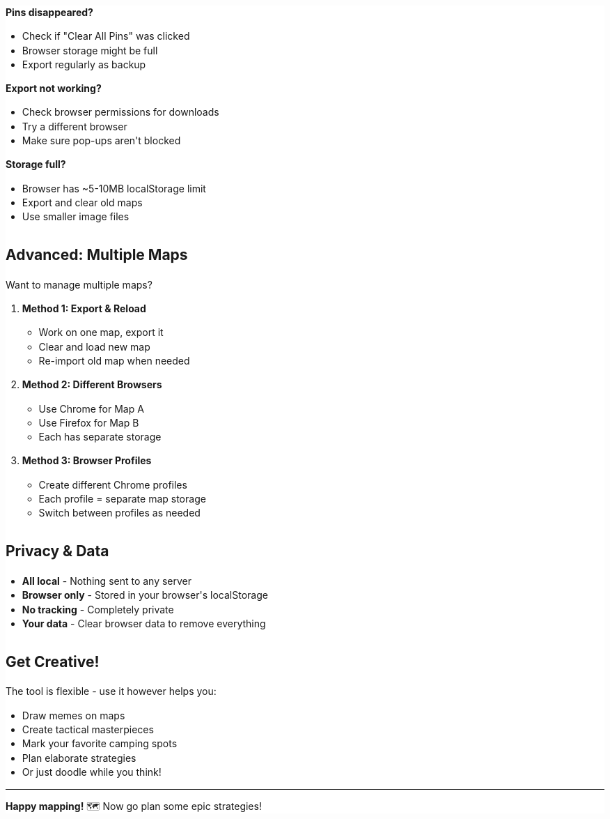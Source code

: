 **Pins disappeared?**
- Check if "Clear All Pins" was clicked
- Browser storage might be full
- Export regularly as backup

**Export not working?**
- Check browser permissions for downloads
- Try a different browser
- Make sure pop-ups aren't blocked

**Storage full?**
- Browser has ~5-10MB localStorage limit
- Export and clear old maps
- Use smaller image files

## Advanced: Multiple Maps

Want to manage multiple maps?

1. **Method 1: Export & Reload**
   - Work on one map, export it
   - Clear and load new map
   - Re-import old map when needed

2. **Method 2: Different Browsers**
   - Use Chrome for Map A
   - Use Firefox for Map B
   - Each has separate storage

3. **Method 3: Browser Profiles**
   - Create different Chrome profiles
   - Each profile = separate map storage
   - Switch between profiles as needed

## Privacy & Data

- **All local** - Nothing sent to any server
- **Browser only** - Stored in your browser's localStorage
- **No tracking** - Completely private
- **Your data** - Clear browser data to remove everything

## Get Creative!

The tool is flexible - use it however helps you:
- Draw memes on maps
- Create tactical masterpieces
- Mark your favorite camping spots
- Plan elaborate strategies
- Or just doodle while you think!

---

**Happy mapping!** 🗺️ Now go plan some epic strategies!

